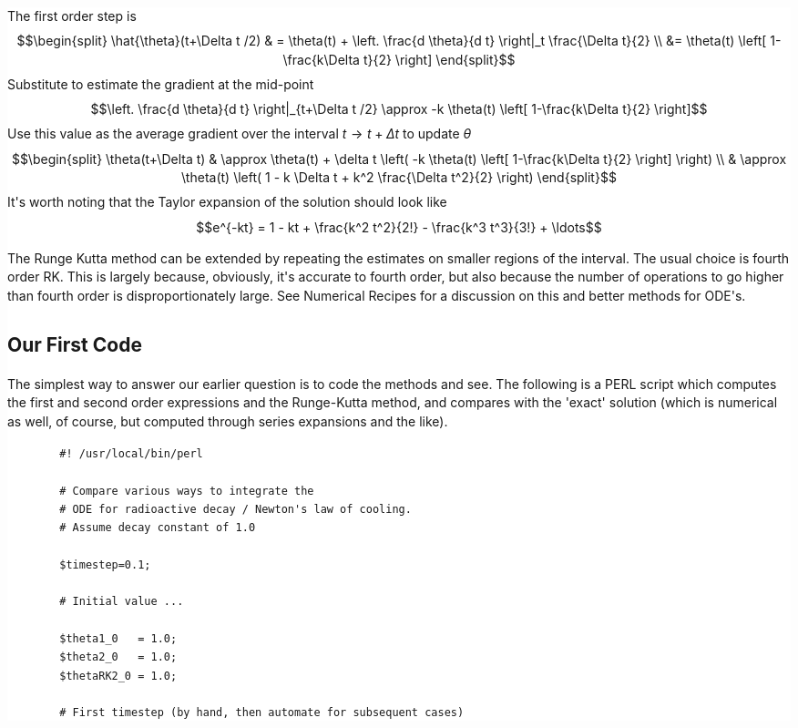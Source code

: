 The first order step is $$\begin{split}
                \hat{\theta}(t+\Delta t /2) & = \theta(t) + \left.  \frac{d \theta}{d t} \right|_t \frac{\Delta t}{2} \\
                    &= \theta(t) \left[ 1-\frac{k\Delta t}{2} \right]
            \end{split}$$ Substitute to estimate the gradient at the
mid-point
$$\left. \frac{d \theta}{d t} \right|_{t+\Delta t /2} \approx -k \theta(t)  \left[ 1-\frac{k\Delta t}{2} \right]$$
Use this value as the average gradient over the interval
$t\rightarrow t+\Delta t$ to update $\theta$ $$\begin{split}
                \theta(t+\Delta t) & \approx \theta(t) + \delta t \left(  -k \theta(t)  \left[ 1-\frac{k\Delta t}{2} \right]  \right) \\
                    & \approx \theta(t) \left( 1 - k \Delta t + k^2 \frac{\Delta t^2}{2} \right)
            \end{split}$$ It's worth noting that the Taylor expansion of
the solution should look like
$$e^{-kt} = 1 - kt + \frac{k^2 t^2}{2!} - \frac{k^3 t^3}{3!} + \ldots$$

The Runge Kutta method can be extended by repeating the estimates on
smaller regions of the interval. The usual choice is fourth order RK.
This is largely because, obviously, it's accurate to fourth order, but
also because the number of operations to go higher than fourth order is
disproportionately large. See Numerical Recipes for a discussion on this
and better methods for ODE's.

Our First Code
--------------

The simplest way to answer our earlier question is to code the methods
and see. The following is a PERL script which computes the first and
second order expressions and the Runge-Kutta method, and compares with
the 'exact' solution (which is numerical as well, of course, but
computed through series expansions and the like).

            #! /usr/local/bin/perl
            
            # Compare various ways to integrate the 
            # ODE for radioactive decay / Newton's law of cooling.
            # Assume decay constant of 1.0
            
            $timestep=0.1;
            
            # Initial value ... 
            
            $theta1_0   = 1.0;
            $theta2_0   = 1.0;
            $thetaRK2_0 = 1.0;
            
            # First timestep (by hand, then automate for subsequent cases)
            